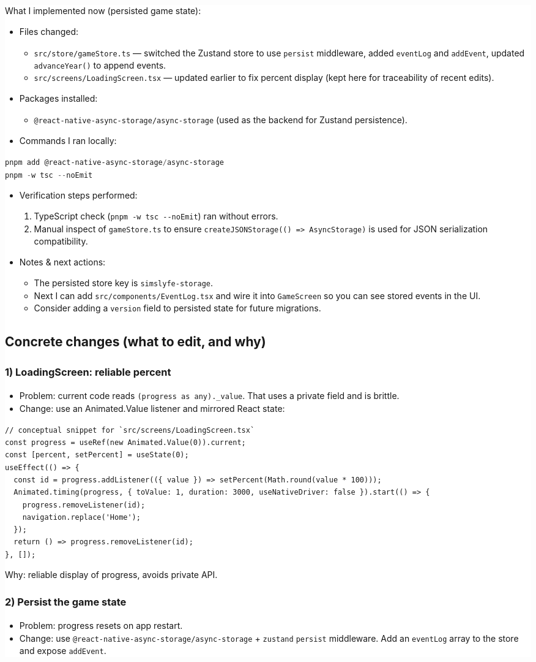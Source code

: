What I implemented now (persisted game state):

- Files changed:
  - `src/store/gameStore.ts` — switched the Zustand store to use `persist` middleware, added `eventLog` and `addEvent`, updated `advanceYear()` to append events.
  - `src/screens/LoadingScreen.tsx` — updated earlier to fix percent display (kept here for traceability of recent edits).

- Packages installed:
  - `@react-native-async-storage/async-storage` (used as the backend for Zustand persistence).

- Commands I ran locally:

```powershell
pnpm add @react-native-async-storage/async-storage
pnpm -w tsc --noEmit
```

- Verification steps performed:
  1. TypeScript check (`pnpm -w tsc --noEmit`) ran without errors.
  2. Manual inspect of `gameStore.ts` to ensure `createJSONStorage(() => AsyncStorage)` is used for JSON serialization compatibility.

- Notes & next actions:
  - The persisted store key is `simslyfe-storage`.
  - Next I can add `src/components/EventLog.tsx` and wire it into `GameScreen` so you can see stored events in the UI.
  - Consider adding a `version` field to persisted state for future migrations.

## Concrete changes (what to edit, and why)

### 1) LoadingScreen: reliable percent
- Problem: current code reads `(progress as any)._value`. That uses a private field and is brittle.
- Change: use an Animated.Value listener and mirrored React state:

```tsx
// conceptual snippet for `src/screens/LoadingScreen.tsx`
const progress = useRef(new Animated.Value(0)).current;
const [percent, setPercent] = useState(0);
useEffect(() => {
  const id = progress.addListener(({ value }) => setPercent(Math.round(value * 100)));
  Animated.timing(progress, { toValue: 1, duration: 3000, useNativeDriver: false }).start(() => {
    progress.removeListener(id);
    navigation.replace('Home');
  });
  return () => progress.removeListener(id);
}, []);
```

Why: reliable display of progress, avoids private API.


### 2) Persist the game state
- Problem: progress resets on app restart.
- Change: use `@react-native-async-storage/async-storage` + `zustand` `persist` middleware. Add an `eventLog` array to the store and expose `addEvent`.
